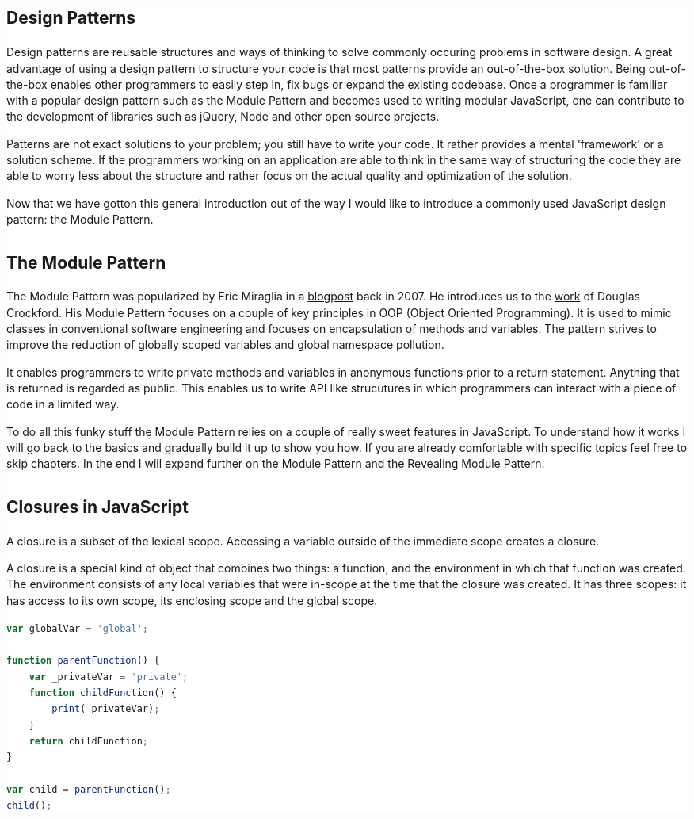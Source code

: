 ## Design Patterns

Design patterns are reusable structures and ways of thinking to solve commonly occuring problems in software design.
A great advantage of using a design pattern to structure your code is that most patterns provide an out-of-the-box solution. Being out-of-the-box enables other programmers to easily step in, fix bugs or expand the existing codebase. Once a programmer is familiar with a popular design pattern such as the Module Pattern and becomes used to writing modular JavaScript, one can contribute to the development of libraries such as jQuery, Node and other open source projects. 

Patterns are not exact solutions to your problem; you still have to write your code. It rather provides a mental 'framework' or a solution scheme. If the programmers working on an application are able to think in the same way of structuring the code they are able to worry less about the structure and rather focus on the actual quality and optimization of the solution.

Now that we have gotton this general introduction out of the way I would like to introduce a commonly used JavaScript design pattern: the Module Pattern. 


## The Module Pattern

The Module Pattern was popularized by Eric Miraglia in a [blogpost](http://yuiblog.com/blog/2007/06/12/module-pattern/) back in 2007. He introduces us to the [work](http://javascript.crockford.com/private.html) of Douglas Crockford. His Module Pattern focuses on a couple of key principles in OOP (Object Oriented Programming). It is used to mimic classes in conventional software engineering and focuses on encapsulation of methods and variables. The pattern strives to improve the reduction of globally scoped variables and global namespace pollution.  

It enables programmers to write private methods and variables in anonymous functions prior to a return statement. Anything that is returned is regarded as public. This enables us to write API like strucutures in which programmers can interact with a piece of code in a limited way. 

To do all this funky stuff the Module Pattern relies on a couple of really sweet features in JavaScript. To understand how it works I will go back to the basics and gradually build it up to show you how. If you are already comfortable with specific topics feel free to skip chapters. In the end I will expand further on the Module Pattern and the Revealing Module Pattern.


## Closures in JavaScript

A closure is a subset of the lexical scope. Accessing a variable outside of the immediate scope creates a closure. 

A closure is a special kind of object that combines two things: a function, and the environment in which that function was created. The environment consists of any local variables that were in-scope at the time that the closure was created. It has three scopes: it has access to its own scope, its enclosing scope and the global scope.

```javascript
var globalVar = 'global';

function parentFunction() {
	var _privateVar = 'private';
	function childFunction() {
		print(_privateVar);
  	}
	return childFunction;
}

var child = parentFunction();
child();
```

